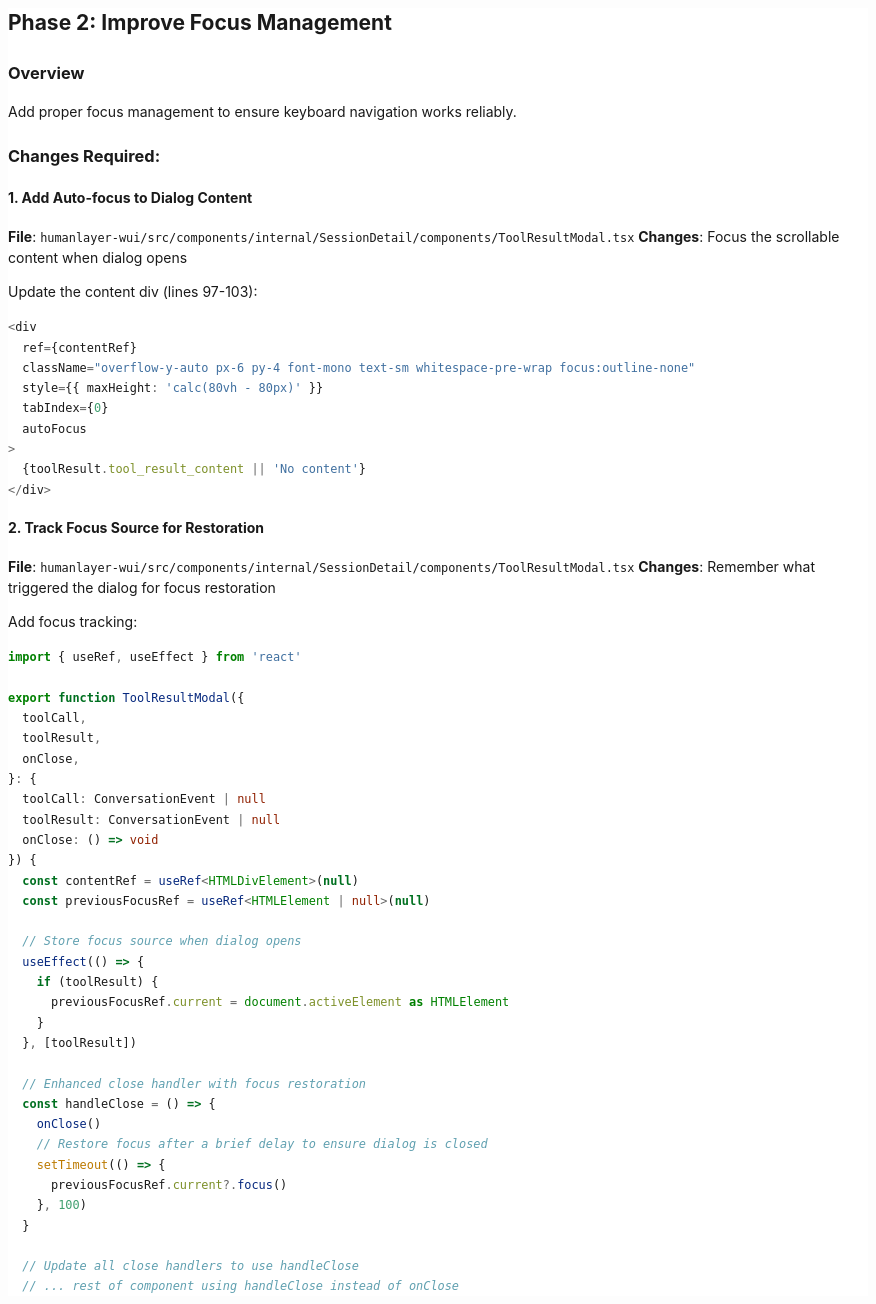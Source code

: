 ## Phase 2: Improve Focus Management

### Overview
Add proper focus management to ensure keyboard navigation works reliably.

### Changes Required:

#### 1. Add Auto-focus to Dialog Content
**File**: `humanlayer-wui/src/components/internal/SessionDetail/components/ToolResultModal.tsx`
**Changes**: Focus the scrollable content when dialog opens

Update the content div (lines 97-103):
```typescript
<div
  ref={contentRef}
  className="overflow-y-auto px-6 py-4 font-mono text-sm whitespace-pre-wrap focus:outline-none"
  style={{ maxHeight: 'calc(80vh - 80px)' }}
  tabIndex={0}
  autoFocus
>
  {toolResult.tool_result_content || 'No content'}
</div>
```

#### 2. Track Focus Source for Restoration
**File**: `humanlayer-wui/src/components/internal/SessionDetail/components/ToolResultModal.tsx`
**Changes**: Remember what triggered the dialog for focus restoration

Add focus tracking:
```typescript
import { useRef, useEffect } from 'react'

export function ToolResultModal({
  toolCall,
  toolResult,
  onClose,
}: {
  toolCall: ConversationEvent | null
  toolResult: ConversationEvent | null
  onClose: () => void
}) {
  const contentRef = useRef<HTMLDivElement>(null)
  const previousFocusRef = useRef<HTMLElement | null>(null)
  
  // Store focus source when dialog opens
  useEffect(() => {
    if (toolResult) {
      previousFocusRef.current = document.activeElement as HTMLElement
    }
  }, [toolResult])
  
  // Enhanced close handler with focus restoration
  const handleClose = () => {
    onClose()
    // Restore focus after a brief delay to ensure dialog is closed
    setTimeout(() => {
      previousFocusRef.current?.focus()
    }, 100)
  }
  
  // Update all close handlers to use handleClose
  // ... rest of component using handleClose instead of onClose
```
